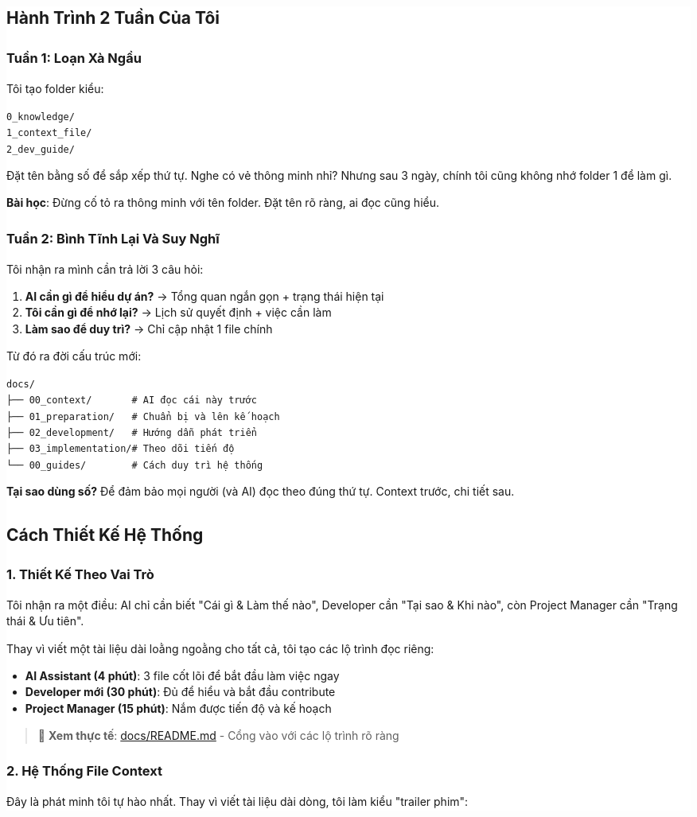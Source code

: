 ## Hành Trình 2 Tuần Của Tôi

### Tuần 1: Loạn Xà Ngầu

Tôi tạo folder kiểu:
```
0_knowledge/
1_context_file/
2_dev_guide/
```

Đặt tên bằng số để sắp xếp thứ tự. Nghe có vẻ thông minh nhỉ? Nhưng sau 3 ngày, chính tôi cũng không nhớ folder 1 để làm gì.

**Bài học**: Đừng cố tỏ ra thông minh với tên folder. Đặt tên rõ ràng, ai đọc cũng hiểu.

### Tuần 2: Bình Tĩnh Lại Và Suy Nghĩ

Tôi nhận ra mình cần trả lời 3 câu hỏi:
1. **AI cần gì để hiểu dự án?** → Tổng quan ngắn gọn + trạng thái hiện tại
2. **Tôi cần gì để nhớ lại?** → Lịch sử quyết định + việc cần làm
3. **Làm sao để duy trì?** → Chỉ cập nhật 1 file chính

Từ đó ra đời cấu trúc mới:
```
docs/
├── 00_context/       # AI đọc cái này trước
├── 01_preparation/   # Chuẩn bị và lên kế hoạch
├── 02_development/   # Hướng dẫn phát triển
├── 03_implementation/# Theo dõi tiến độ
└── 00_guides/        # Cách duy trì hệ thống
```

**Tại sao dùng số?** Để đảm bảo mọi người (và AI) đọc theo đúng thứ tự. Context trước, chi tiết sau.

## Cách Thiết Kế Hệ Thống

### 1. Thiết Kế Theo Vai Trò

Tôi nhận ra một điều: AI chỉ cần biết "Cái gì & Làm thế nào", Developer cần "Tại sao & Khi nào", còn Project Manager cần "Trạng thái & Ưu tiên".

Thay vì viết một tài liệu dài loằng ngoằng cho tất cả, tôi tạo các lộ trình đọc riêng:

- **AI Assistant (4 phút)**: 3 file cốt lõi để bắt đầu làm việc ngay
- **Developer mới (30 phút)**: Đủ để hiểu và bắt đầu contribute
- **Project Manager (15 phút)**: Nắm được tiến độ và kế hoạch

> 📖 **Xem thực tế**: [docs/README.md](../docs/README.md) - Cổng vào với các lộ trình rõ ràng

### 2. Hệ Thống File Context

Đây là phát minh tôi tự hào nhất. Thay vì viết tài liệu dài dòng, tôi làm kiểu "trailer phim":
